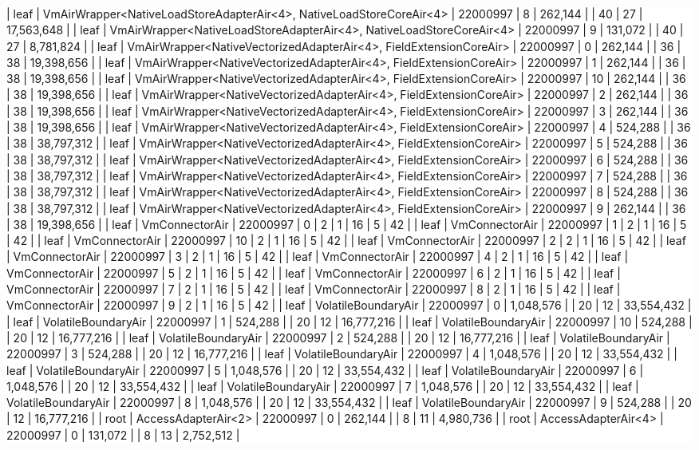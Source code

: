 | leaf | VmAirWrapper<NativeLoadStoreAdapterAir<4>, NativeLoadStoreCoreAir<4> | 22000997 | 8 | 262,144 |  | 40 | 27 | 17,563,648 | 
| leaf | VmAirWrapper<NativeLoadStoreAdapterAir<4>, NativeLoadStoreCoreAir<4> | 22000997 | 9 | 131,072 |  | 40 | 27 | 8,781,824 | 
| leaf | VmAirWrapper<NativeVectorizedAdapterAir<4>, FieldExtensionCoreAir> | 22000997 | 0 | 262,144 |  | 36 | 38 | 19,398,656 | 
| leaf | VmAirWrapper<NativeVectorizedAdapterAir<4>, FieldExtensionCoreAir> | 22000997 | 1 | 262,144 |  | 36 | 38 | 19,398,656 | 
| leaf | VmAirWrapper<NativeVectorizedAdapterAir<4>, FieldExtensionCoreAir> | 22000997 | 10 | 262,144 |  | 36 | 38 | 19,398,656 | 
| leaf | VmAirWrapper<NativeVectorizedAdapterAir<4>, FieldExtensionCoreAir> | 22000997 | 2 | 262,144 |  | 36 | 38 | 19,398,656 | 
| leaf | VmAirWrapper<NativeVectorizedAdapterAir<4>, FieldExtensionCoreAir> | 22000997 | 3 | 262,144 |  | 36 | 38 | 19,398,656 | 
| leaf | VmAirWrapper<NativeVectorizedAdapterAir<4>, FieldExtensionCoreAir> | 22000997 | 4 | 524,288 |  | 36 | 38 | 38,797,312 | 
| leaf | VmAirWrapper<NativeVectorizedAdapterAir<4>, FieldExtensionCoreAir> | 22000997 | 5 | 524,288 |  | 36 | 38 | 38,797,312 | 
| leaf | VmAirWrapper<NativeVectorizedAdapterAir<4>, FieldExtensionCoreAir> | 22000997 | 6 | 524,288 |  | 36 | 38 | 38,797,312 | 
| leaf | VmAirWrapper<NativeVectorizedAdapterAir<4>, FieldExtensionCoreAir> | 22000997 | 7 | 524,288 |  | 36 | 38 | 38,797,312 | 
| leaf | VmAirWrapper<NativeVectorizedAdapterAir<4>, FieldExtensionCoreAir> | 22000997 | 8 | 524,288 |  | 36 | 38 | 38,797,312 | 
| leaf | VmAirWrapper<NativeVectorizedAdapterAir<4>, FieldExtensionCoreAir> | 22000997 | 9 | 262,144 |  | 36 | 38 | 19,398,656 | 
| leaf | VmConnectorAir | 22000997 | 0 | 2 | 1 | 16 | 5 | 42 | 
| leaf | VmConnectorAir | 22000997 | 1 | 2 | 1 | 16 | 5 | 42 | 
| leaf | VmConnectorAir | 22000997 | 10 | 2 | 1 | 16 | 5 | 42 | 
| leaf | VmConnectorAir | 22000997 | 2 | 2 | 1 | 16 | 5 | 42 | 
| leaf | VmConnectorAir | 22000997 | 3 | 2 | 1 | 16 | 5 | 42 | 
| leaf | VmConnectorAir | 22000997 | 4 | 2 | 1 | 16 | 5 | 42 | 
| leaf | VmConnectorAir | 22000997 | 5 | 2 | 1 | 16 | 5 | 42 | 
| leaf | VmConnectorAir | 22000997 | 6 | 2 | 1 | 16 | 5 | 42 | 
| leaf | VmConnectorAir | 22000997 | 7 | 2 | 1 | 16 | 5 | 42 | 
| leaf | VmConnectorAir | 22000997 | 8 | 2 | 1 | 16 | 5 | 42 | 
| leaf | VmConnectorAir | 22000997 | 9 | 2 | 1 | 16 | 5 | 42 | 
| leaf | VolatileBoundaryAir | 22000997 | 0 | 1,048,576 |  | 20 | 12 | 33,554,432 | 
| leaf | VolatileBoundaryAir | 22000997 | 1 | 524,288 |  | 20 | 12 | 16,777,216 | 
| leaf | VolatileBoundaryAir | 22000997 | 10 | 524,288 |  | 20 | 12 | 16,777,216 | 
| leaf | VolatileBoundaryAir | 22000997 | 2 | 524,288 |  | 20 | 12 | 16,777,216 | 
| leaf | VolatileBoundaryAir | 22000997 | 3 | 524,288 |  | 20 | 12 | 16,777,216 | 
| leaf | VolatileBoundaryAir | 22000997 | 4 | 1,048,576 |  | 20 | 12 | 33,554,432 | 
| leaf | VolatileBoundaryAir | 22000997 | 5 | 1,048,576 |  | 20 | 12 | 33,554,432 | 
| leaf | VolatileBoundaryAir | 22000997 | 6 | 1,048,576 |  | 20 | 12 | 33,554,432 | 
| leaf | VolatileBoundaryAir | 22000997 | 7 | 1,048,576 |  | 20 | 12 | 33,554,432 | 
| leaf | VolatileBoundaryAir | 22000997 | 8 | 1,048,576 |  | 20 | 12 | 33,554,432 | 
| leaf | VolatileBoundaryAir | 22000997 | 9 | 524,288 |  | 20 | 12 | 16,777,216 | 
| root | AccessAdapterAir<2> | 22000997 | 0 | 262,144 |  | 8 | 11 | 4,980,736 | 
| root | AccessAdapterAir<4> | 22000997 | 0 | 131,072 |  | 8 | 13 | 2,752,512 | 